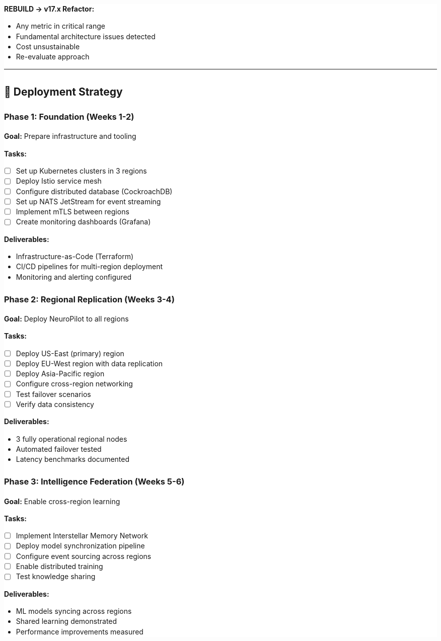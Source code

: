 **REBUILD → v17.x Refactor:**
- Any metric in critical range
- Fundamental architecture issues detected
- Cost unsustainable
- Re-evaluate approach

---

## 🚀 Deployment Strategy

### Phase 1: Foundation (Weeks 1-2)
**Goal:** Prepare infrastructure and tooling

**Tasks:**
- [ ] Set up Kubernetes clusters in 3 regions
- [ ] Deploy Istio service mesh
- [ ] Configure distributed database (CockroachDB)
- [ ] Set up NATS JetStream for event streaming
- [ ] Implement mTLS between regions
- [ ] Create monitoring dashboards (Grafana)

**Deliverables:**
- Infrastructure-as-Code (Terraform)
- CI/CD pipelines for multi-region deployment
- Monitoring and alerting configured

### Phase 2: Regional Replication (Weeks 3-4)
**Goal:** Deploy NeuroPilot to all regions

**Tasks:**
- [ ] Deploy US-East (primary) region
- [ ] Deploy EU-West region with data replication
- [ ] Deploy Asia-Pacific region
- [ ] Configure cross-region networking
- [ ] Test failover scenarios
- [ ] Verify data consistency

**Deliverables:**
- 3 fully operational regional nodes
- Automated failover tested
- Latency benchmarks documented

### Phase 3: Intelligence Federation (Weeks 5-6)
**Goal:** Enable cross-region learning

**Tasks:**
- [ ] Implement Interstellar Memory Network
- [ ] Deploy model synchronization pipeline
- [ ] Configure event sourcing across regions
- [ ] Enable distributed training
- [ ] Test knowledge sharing

**Deliverables:**
- ML models syncing across regions
- Shared learning demonstrated
- Performance improvements measured
